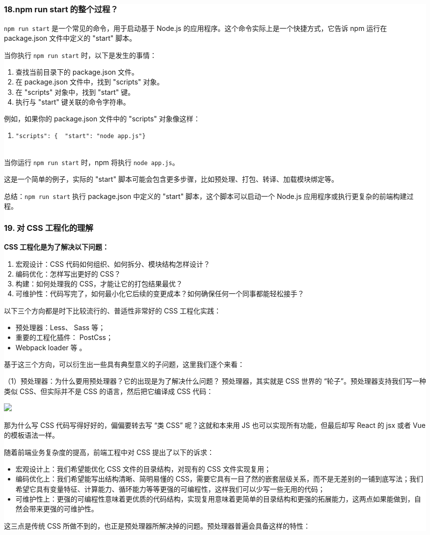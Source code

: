### 18.npm run start 的整个过程？

`npm run start` 是一个常见的命令，用于启动基于 Node.js 的应用程序。这个命令实际上是一个快捷方式，它告诉 npm 运行在 package.json 文件中定义的 "start" 脚本。

当你执行 `npm run start` 时，以下是发生的事情：

1.  查找当前目录下的 package.json 文件。
2.  在 package.json 文件中，找到 "scripts" 对象。
3.  在 "scripts" 对象中，找到 "start" 键。
4.  执行与 "start" 键关联的命令字符串。

例如，如果你的 package.json 文件中的 "scripts" 对象像这样：

1.  ```
    "scripts": {  "start": "node app.js"}
    
    
    ```
    

当你运行 `npm run start` 时，npm 将执行 `node app.js`。

这是一个简单的例子，实际的 "start" 脚本可能会包含更多步骤，比如预处理、打包、转译、加载模块绑定等。

总结：`npm run start` 执行 package.json 中定义的 "start" 脚本，这个脚本可以启动一个 Node.js 应用程序或执行更复杂的前端构建过程。

### 19. 对 CSS 工程化的理解

**CSS 工程化是为了解决以下问题：**

1.  宏观设计：CSS 代码如何组织、如何拆分、模块结构怎样设计？
2.  编码优化：怎样写出更好的 CSS？
3.  构建：如何处理我的 CSS，才能让它的打包结果最优？
4.  可维护性：代码写完了，如何最小化它后续的变更成本？如何确保任何一个同事都能轻松接手？

以下三个方向都是时下比较流行的、普适性非常好的 CSS 工程化实践：

*   预处理器：Less、 Sass 等；
*   重要的工程化插件： PostCss；
*   Webpack loader 等 。

基于这三个方向，可以衍生出一些具有典型意义的子问题，这里我们逐个来看：

（1）预处理器：为什么要用预处理器？它的出现是为了解决什么问题？ 预处理器，其实就是 CSS 世界的 “轮子”。预处理器支持我们写一种类似 CSS、但实际并不是 CSS 的语言，然后把它编译成 CSS 代码：

![](https://p3-juejin.byteimg.com/tos-cn-i-k3u1fbpfcp/5d6b748d4eb04a5da0142cdd53bc88a9~tplv-k3u1fbpfcp-jj-mark:3024:0:0:0:q75.awebp#?w=1262&h=300&s=19612&e=png&b=ffffff)

那为什么写 CSS 代码写得好好的，偏偏要转去写 “类 CSS” 呢？这就和本来用 JS 也可以实现所有功能，但最后却写 React 的 jsx 或者 Vue 的模板语法一样。

随着前端业务复杂度的提高，前端工程中对 CSS 提出了以下的诉求：

*   宏观设计上：我们希望能优化 CSS 文件的目录结构，对现有的 CSS 文件实现复用；
*   编码优化上：我们希望能写出结构清晰、简明易懂的 CSS，需要它具有一目了然的嵌套层级关系，而不是无差别的一铺到底写法；我们希望它具有变量特征、计算能力、循环能力等等更强的可编程性，这样我们可以少写一些无用的代码；
*   可维护性上：更强的可编程性意味着更优质的代码结构，实现复用意味着更简单的目录结构和更强的拓展能力，这两点如果能做到，自然会带来更强的可维护性。

这三点是传统 CSS 所做不到的，也正是预处理器所解决掉的问题。预处理器普遍会具备这样的特性：
